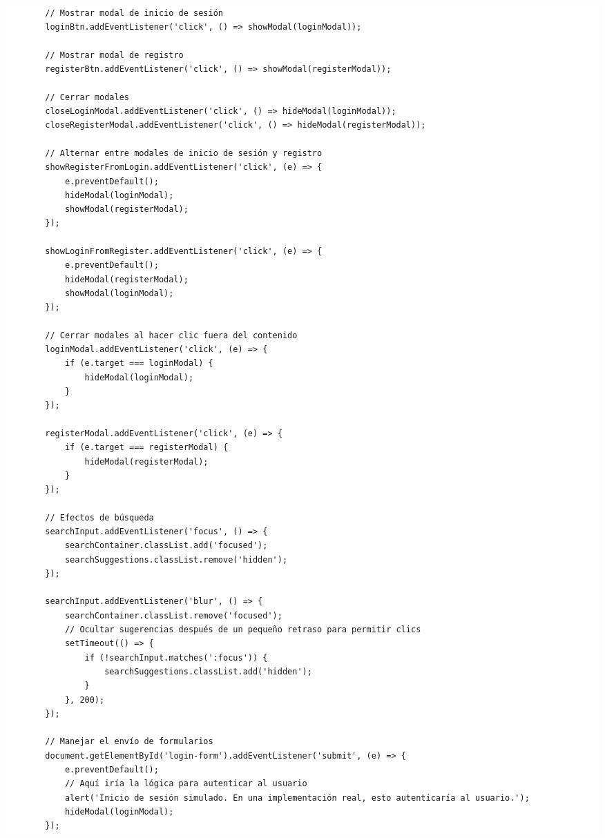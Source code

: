             // Mostrar modal de inicio de sesión
            loginBtn.addEventListener('click', () => showModal(loginModal));
            
            // Mostrar modal de registro
            registerBtn.addEventListener('click', () => showModal(registerModal));
            
            // Cerrar modales
            closeLoginModal.addEventListener('click', () => hideModal(loginModal));
            closeRegisterModal.addEventListener('click', () => hideModal(registerModal));
            
            // Alternar entre modales de inicio de sesión y registro
            showRegisterFromLogin.addEventListener('click', (e) => {
                e.preventDefault();
                hideModal(loginModal);
                showModal(registerModal);
            });
            
            showLoginFromRegister.addEventListener('click', (e) => {
                e.preventDefault();
                hideModal(registerModal);
                showModal(loginModal);
            });
            
            // Cerrar modales al hacer clic fuera del contenido
            loginModal.addEventListener('click', (e) => {
                if (e.target === loginModal) {
                    hideModal(loginModal);
                }
            });
            
            registerModal.addEventListener('click', (e) => {
                if (e.target === registerModal) {
                    hideModal(registerModal);
                }
            });
            
            // Efectos de búsqueda
            searchInput.addEventListener('focus', () => {
                searchContainer.classList.add('focused');
                searchSuggestions.classList.remove('hidden');
            });
            
            searchInput.addEventListener('blur', () => {
                searchContainer.classList.remove('focused');
                // Ocultar sugerencias después de un pequeño retraso para permitir clics
                setTimeout(() => {
                    if (!searchInput.matches(':focus')) {
                        searchSuggestions.classList.add('hidden');
                    }
                }, 200);
            });
            
            // Manejar el envío de formularios
            document.getElementById('login-form').addEventListener('submit', (e) => {
                e.preventDefault();
                // Aquí iría la lógica para autenticar al usuario
                alert('Inicio de sesión simulado. En una implementación real, esto autenticaría al usuario.');
                hideModal(loginModal);
            });
            